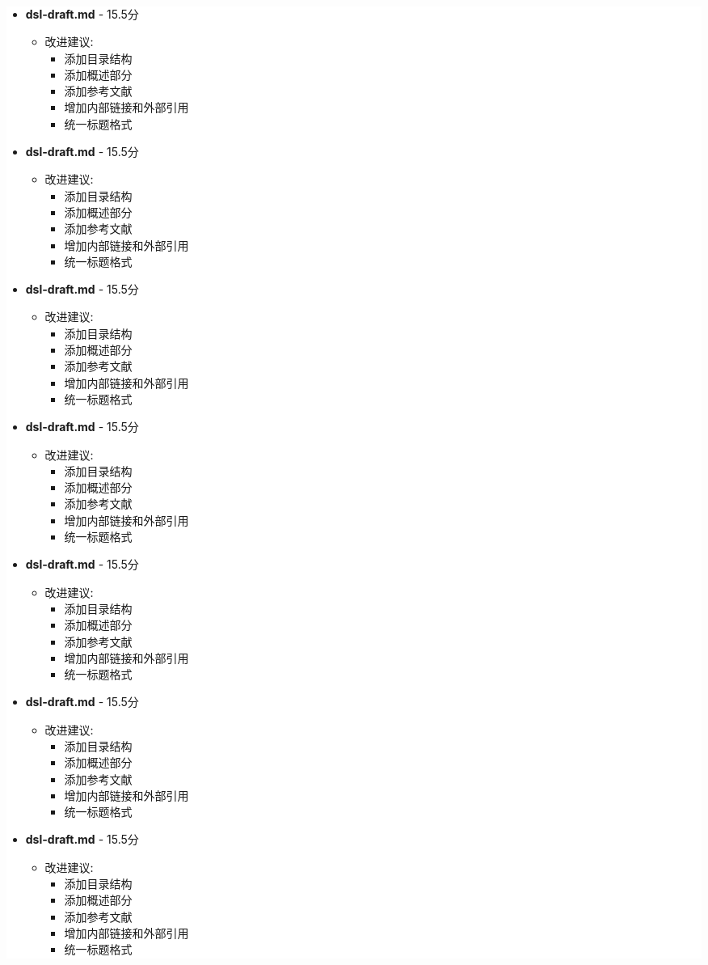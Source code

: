 - **dsl-draft.md** - 15.5分
  - 改进建议:
    - 添加目录结构
    - 添加概述部分
    - 添加参考文献
    - 增加内部链接和外部引用
    - 统一标题格式

- **dsl-draft.md** - 15.5分
  - 改进建议:
    - 添加目录结构
    - 添加概述部分
    - 添加参考文献
    - 增加内部链接和外部引用
    - 统一标题格式

- **dsl-draft.md** - 15.5分
  - 改进建议:
    - 添加目录结构
    - 添加概述部分
    - 添加参考文献
    - 增加内部链接和外部引用
    - 统一标题格式

- **dsl-draft.md** - 15.5分
  - 改进建议:
    - 添加目录结构
    - 添加概述部分
    - 添加参考文献
    - 增加内部链接和外部引用
    - 统一标题格式

- **dsl-draft.md** - 15.5分
  - 改进建议:
    - 添加目录结构
    - 添加概述部分
    - 添加参考文献
    - 增加内部链接和外部引用
    - 统一标题格式

- **dsl-draft.md** - 15.5分
  - 改进建议:
    - 添加目录结构
    - 添加概述部分
    - 添加参考文献
    - 增加内部链接和外部引用
    - 统一标题格式

- **dsl-draft.md** - 15.5分
  - 改进建议:
    - 添加目录结构
    - 添加概述部分
    - 添加参考文献
    - 增加内部链接和外部引用
    - 统一标题格式
